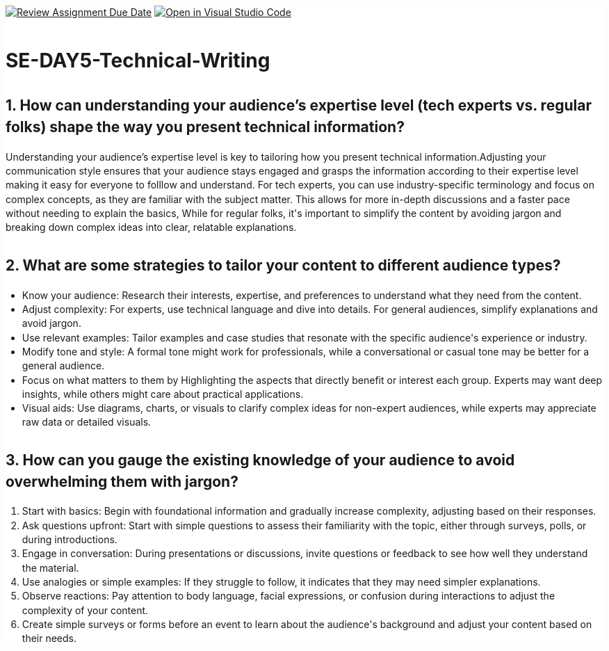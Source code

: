 [![Review Assignment Due Date](https://classroom.github.com/assets/deadline-readme-button-22041afd0340ce965d47ae6ef1cefeee28c7c493a6346c4f15d667ab976d596c.svg)](https://classroom.github.com/a/zsAR-pyY)
[![Open in Visual Studio Code](https://classroom.github.com/assets/open-in-vscode-2e0aaae1b6195c2367325f4f02e2d04e9abb55f0b24a779b69b11b9e10269abc.svg)](https://classroom.github.com/online_ide?assignment_repo_id=16322601&assignment_repo_type=AssignmentRepo)
# SE-DAY5-Technical-Writing
## 1. How can understanding your audience’s expertise level (tech experts vs. regular folks) shape the way you present technical information?
Understanding your audience’s expertise level is key to tailoring how you present technical information.Adjusting your communication style ensures that your audience stays engaged and grasps the information according to their expertise level making it easy for everyone to folllow and understand. For tech experts, you can use industry-specific terminology and focus on complex concepts, as they are familiar with the subject matter. This allows for more in-depth discussions and a faster pace without needing to explain the basics, While for regular folks, it's important to simplify the content by avoiding jargon and breaking down complex ideas into clear, relatable explanations. 
## 2. What are some strategies to tailor your content to different audience types?
- Know your audience: Research their interests, expertise, and preferences to understand what they need from the content.
- Adjust complexity: For experts, use technical language and dive into details. For general audiences, simplify explanations and avoid jargon.
- Use relevant examples: Tailor examples and case studies that resonate with the specific audience's experience or industry.
- Modify tone and style: A formal tone might work for professionals, while a conversational or casual tone may be better for a general audience.
- Focus on what matters to them by Highlighting the aspects that directly benefit or interest each group. Experts may want deep insights, while others might care about practical applications.
 - Visual aids: Use diagrams, charts, or visuals to clarify complex ideas for non-expert audiences, while experts may appreciate raw data or detailed visuals.

## 3. How can you gauge the existing knowledge of your audience to avoid overwhelming them with jargon?
1.	Start with basics: Begin with foundational information and gradually increase complexity, adjusting based on their responses.
2.	Ask questions upfront: Start with simple questions to assess their familiarity with the topic, either through surveys, polls, or during introductions.
3.	Engage in conversation: During presentations or discussions, invite questions or feedback to see how well they understand the material.
4.	Use analogies or simple examples: If they struggle to follow, it indicates that they may need simpler explanations.
5.	Observe reactions: Pay attention to body language, facial expressions, or confusion during interactions to adjust the complexity of your content.
6.	Create simple surveys or forms before an event to learn about the audience's background and adjust your content based on their needs.
